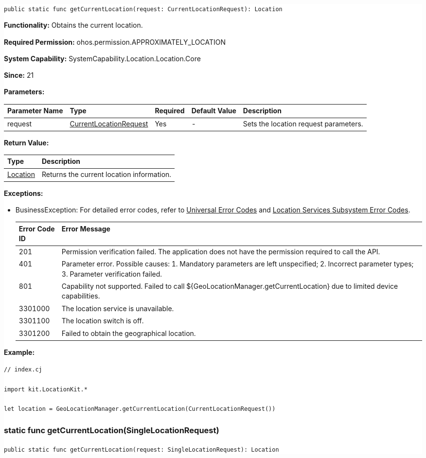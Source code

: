 ```cangjie
public static func getCurrentLocation(request: CurrentLocationRequest): Location
```

**Functionality:** Obtains the current location.

**Required Permission:** ohos.permission.APPROXIMATELY_LOCATION

**System Capability:** SystemCapability.Location.Location.Core

**Since:** 21

**Parameters:**

| Parameter Name | Type | Required | Default Value | Description |
|:---|:---|:---|:---|:---|
| request | [CurrentLocationRequest](#class-currentlocationrequest) | Yes | - | Sets the location request parameters. |

**Return Value:**

| Type | Description |
|:----|:----|
| [Location](#class-location) | Returns the current location information. |

**Exceptions:**

- BusinessException: For detailed error codes, refer to [Universal Error Codes](../../errorcodes/cj-errorcode-universal.md) and [Location Services Subsystem Error Codes](../../errorcodes/cj-errorcode-geo_location_manager.md).

  | Error Code ID | Error Message |
  |:-------- |:---------------------------------------- |
  | 201 | Permission verification failed. The application does not have the permission required to call the API. |
  | 401 | Parameter error. Possible causes: 1. Mandatory parameters are left unspecified; 2. Incorrect parameter types; 3. Parameter verification failed. |
  | 801 | Capability not supported. Failed to call ${GeoLocationManager.getCurrentLocation} due to limited device capabilities. |
  | 3301000 | The location service is unavailable. |
  | 3301100 | The location switch is off. |
  | 3301200 | Failed to obtain the geographical location. |

**Example:**



```cangjie
// index.cj

import kit.LocationKit.*

let location = GeoLocationManager.getCurrentLocation(CurrentLocationRequest())
```

### static func getCurrentLocation(SingleLocationRequest)

```cangjie
public static func getCurrentLocation(request: SingleLocationRequest): Location
```
